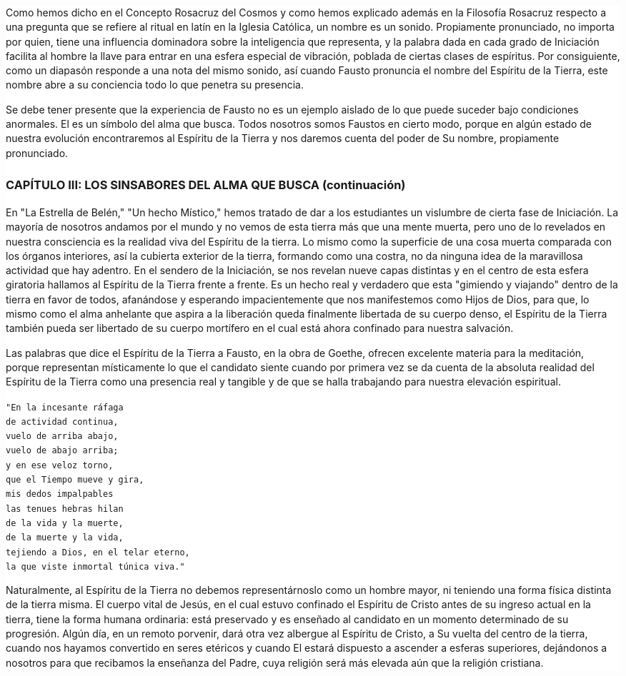 Como hemos dicho en el Concepto Rosacruz del Cosmos y como hemos explicado además en la Filosofía Rosacruz respecto a una pregunta que se refiere al ritual en latín en la Iglesia Católica, un nombre es un sonido. Propiamente pronunciado, no importa por quien, tiene una influencia dominadora sobre la inteligencia que representa, y la palabra dada en cada grado de Iniciación facilita al hombre la llave para entrar en una esfera especial de vibración, poblada de ciertas clases de espíritus. Por consiguiente, como un diapasón responde a una nota del mismo sonido, así cuando Fausto pronuncia el nombre del Espíritu de la Tierra, este nombre abre a su conciencia todo lo que penetra su presencia. 

Se debe tener presente que la experiencia de Fausto no es un ejemplo aislado de lo que puede suceder bajo condiciones anormales. El es un símbolo del alma que busca. Todos nosotros somos Faustos en cierto modo, porque en algún estado de nuestra evolución encontraremos al Espíritu de la Tierra y nos daremos cuenta del poder de Su nombre, propiamente pronunciado. 

### <h3 id="chapter-3">CAPÍTULO III: LOS SINSABORES DEL ALMA QUE BUSCA (continuación)</h3>

En "La Estrella de Belén," "Un hecho Místico," hemos tratado de dar a los estudiantes un vislumbre de cierta fase de Iniciación. La mayoría de nosotros andamos por el mundo y no vemos de esta tierra más que una mente muerta, pero uno de lo revelados en nuestra consciencia es la realidad viva del Espíritu de la tierra. Lo mismo como la superficie de una cosa muerta comparada con los órganos interiores, así la cubierta exterior de la tierra, formando como una costra, no da ninguna idea de la maravillosa actividad que hay adentro. En el sendero de la Iniciación, se nos revelan nueve capas distintas y en el centro de esta esfera giratoria hallamos al Espíritu de la Tierra frente a frente. Es un hecho real y verdadero que esta "gimiendo y viajando" dentro de la tierra en favor de todos, afanándose y esperando impacientemente que nos manifestemos como Hijos de Dios, para que, lo mismo como el alma anhelante que aspira a la liberación queda finalmente libertada de su cuerpo denso, el Espíritu de la Tierra también pueda ser libertado de su cuerpo mortífero en el cual está ahora confinado para nuestra salvación. 

Las palabras que dice el Espíritu de la Tierra a Fausto, en la obra de Goethe, ofrecen excelente materia para la meditación, porque representan místicamente lo que el candidato siente cuando por primera vez se da cuenta de la absoluta realidad del Espíritu de la Tierra como una presencia real y tangible y de que se halla trabajando para nuestra elevación espiritual. 

```
"En la incesante ráfaga  
de actividad continua,  
vuelo de arriba abajo,  
vuelo de abajo arriba;  
y en ese veloz torno,  
que el Tiempo mueve y gira,  
mis dedos impalpables  
las tenues hebras hilan  
de la vida y la muerte,  
de la muerte y la vida,  
tejiendo a Dios, en el telar eterno,  
la que viste inmortal túnica viva."  
```

Naturalmente, al Espíritu de la Tierra no debemos representárnoslo como un hombre mayor, ni teniendo una forma física distinta de la tierra misma. El cuerpo vital de Jesús, en el cual estuvo confinado el Espíritu de Cristo antes de su ingreso actual en la tierra, tiene la forma humana ordinaria: está preservado y es enseñado al candidato en un momento determinado de su progresión. Algún día, en un remoto porvenir, dará otra vez albergue al Espíritu de Cristo, a Su vuelta del centro de la tierra, cuando nos hayamos convertido en seres etéricos y cuando El estará dispuesto a ascender a esferas superiores, dejándonos a nosotros para que recibamos la enseñanza del Padre, cuya religión será más elevada aún que la religión cristiana. 
